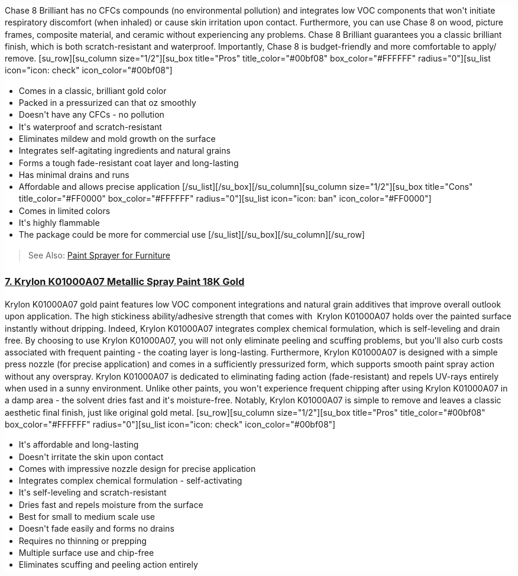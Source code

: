 Chase 8 Brilliant has no CFCs compounds (no environmental pollution) and integrates low VOC components that won't initiate respiratory discomfort (when inhaled) or cause skin irritation upon contact.
Furthermore, you can use Chase 8 on wood, picture frames, composite material, and ceramic without experiencing any problems.
Chase 8 Brilliant guarantees you a classic brilliant finish, which is both scratch-resistant and waterproof. Importantly, Chase 8 is budget-friendly and more comfortable to apply/ remove.
[su_row][su_column size="1/2"][su_box title="Pros" title_color="#00bf08" box_color="#FFFFFF" radius="0"][su_list icon="icon: check" icon_color="#00bf08"]
- Comes in a classic, brilliant gold color
- Packed in a pressurized can that oz smoothly
- Doesn't have any CFCs - no pollution
- It's waterproof and scratch-resistant
- Eliminates mildew and mold growth on the surface
- Integrates self-agitating ingredients and natural grains
- Forms a tough fade-resistant coat layer and long-lasting
- Has minimal drains and runs
- Affordable and allows precise application
[/su_list][/su_box][/su_column][su_column size="1/2"][su_box title="Cons" title_color="#FF0000" box_color="#FFFFFF" radius="0"][su_list icon="icon: ban" icon_color="#FF0000"]
- Comes in limited colors
- It's highly flammable
- The package could be more for commercial use
[/su_list][/su_box][/su_column][/su_row]
> See Also:
> [Paint Sprayer for Furniture](https://pestpolicy.com/best-paint-sprayer-for-furniture/)
### [7. Krylon K01000A07 Metallic Spray Paint 18K Gold](https://www.amazon.com/dp/B000BZX3H6/?tag=p-policy-20)
Krylon K01000A07 gold paint features low VOC component integrations and natural grain additives that improve overall outlook upon application.
[](https://www.amazon.com/dp/B000BZX3H6/?tag=p-policy-20)
[](https://www.amazon.com/dp/B0061OIK4M/?tag=p-policy-20)
[](https://www.amazon.com/dp/B06XGFSJVJ/?tag=p-policy-20)
[](https://www.amazon.com/dp/B00MDVLOBS/?tag=p-policy-20)
[](https://www.amazon.com/dp/B00MV8MWEQ/?tag=p-policy-20)
The high stickiness ability/adhesive strength that comes with  Krylon K01000A07 holds over the painted surface instantly without dripping.
Indeed, Krylon K01000A07 integrates complex chemical formulation, which is self-leveling and drain free.
By choosing to use Krylon K01000A07, you will not only eliminate peeling and scuffing problems, but you'll also curb costs associated with frequent painting - the coating layer is long-lasting.
Furthermore, Krylon K01000A07 is designed with a simple press nozzle (for precise application) and comes in a sufficiently pressurized form, which supports smooth paint spray action without any overspray.
Krylon K01000A07 is dedicated to eliminating fading action (fade-resistant) and repels UV-rays entirely when used in a sunny environment.
Unlike other paints, you won't experience frequent chipping after using Krylon K01000A07 in a damp area - the solvent dries fast and it's moisture-free.
Notably, Krylon K01000A07 is simple to remove and leaves a classic aesthetic final finish, just like original gold metal.
[su_row][su_column size="1/2"][su_box title="Pros" title_color="#00bf08" box_color="#FFFFFF" radius="0"][su_list icon="icon: check" icon_color="#00bf08"]
- It's affordable and long-lasting
- Doesn't irritate the skin upon contact
- Comes with impressive nozzle design for precise application
- Integrates complex chemical formulation - self-activating
- It's self-leveling and scratch-resistant
- Dries fast and repels moisture from the surface
- Best for small to medium scale use
- Doesn't fade easily and forms no drains
- Requires no thinning or prepping
- Multiple surface use and chip-free
- Eliminates scuffing and peeling action entirely